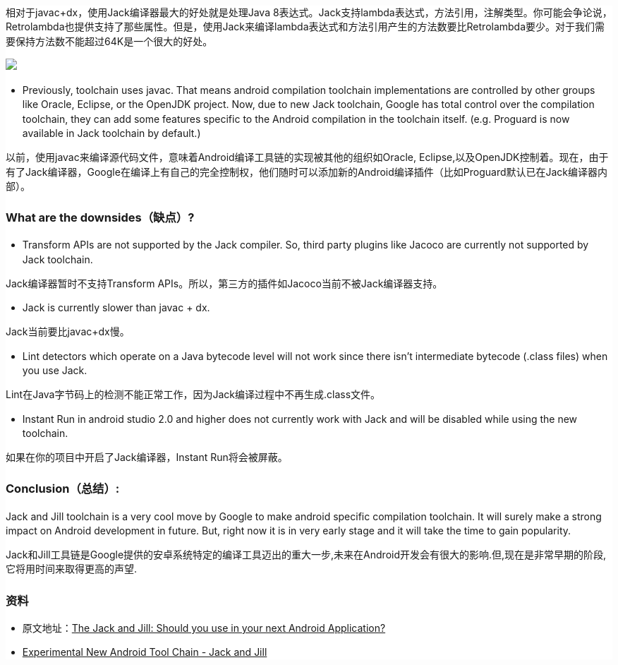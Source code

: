   相对于javac+dx，使用Jack编译器最大的好处就是处理Java 8表达式。Jack支持lambda表达式，方法引用，注解类型。你可能会争论说，Retrolambda也提供支持了那些属性。但是，使用Jack来编译lambda表达式和方法引用产生的方法数要比Retrolambda要少。对于我们需要保持方法数不能超过64K是一个很大的好处。

  ![](/images/categories/android/android_notes/013/6.png)

  * Previously, toolchain uses javac. That means android compilation toolchain implementations are controlled by other groups like Oracle, Eclipse, or the OpenJDK project. Now, due to new Jack toolchain, Google has total control over the compilation toolchain, they can add some features specific to the Android compilation in the toolchain itself. (e.g. Proguard is now available in Jack toolchain by default.)

  以前，使用javac来编译源代码文件，意味着Android编译工具链的实现被其他的组织如Oracle, Eclipse,以及OpenJDK控制着。现在，由于有了Jack编译器，Google在编译上有自己的完全控制权，他们随时可以添加新的Android编译插件（比如Proguard默认已在Jack编译器内部）。

### What are the downsides（缺点）?

  * Transform APIs are not supported by the Jack compiler. So, third party plugins like Jacoco are currently not supported by Jack toolchain.

  Jack编译器暂时不支持Transform APIs。所以，第三方的插件如Jacoco当前不被Jack编译器支持。

  * Jack is currently slower than javac + dx.

  Jack当前要比javac+dx慢。

  * Lint detectors which operate on a Java bytecode level will not work since there isn’t intermediate bytecode (.class files) when you use Jack.

  Lint在Java字节码上的检测不能正常工作，因为Jack编译过程中不再生成.class文件。

  * Instant Run in android studio 2.0 and higher does not currently work with Jack and will be disabled while using the new toolchain.

  如果在你的项目中开启了Jack编译器，Instant Run将会被屏蔽。

### Conclusion（总结）:

Jack and Jill toolchain is a very cool move by Google to make android specific compilation toolchain. It will surely make a strong impact on Android development in future. But, right now it is in very early stage and it will take the time to gain popularity.

Jack和Jill工具链是Google提供的安卓系统特定的编译工具迈出的重大一步,未来在Android开发会有很大的影响.但,现在是非常早期的阶段,它将用时间来取得更高的声望.

### 资料

  * 原文地址：[The Jack and Jill: Should you use in your next Android Application?](https://blog.mindorks.com/the-jack-and-jill-should-you-use-in-your-next-android-application-ce7d0b0309b7#.qg0i6ept4)

  * [Experimental New Android Tool Chain - Jack and Jill](http://tools.android.com/tech-docs/jackandjill)
